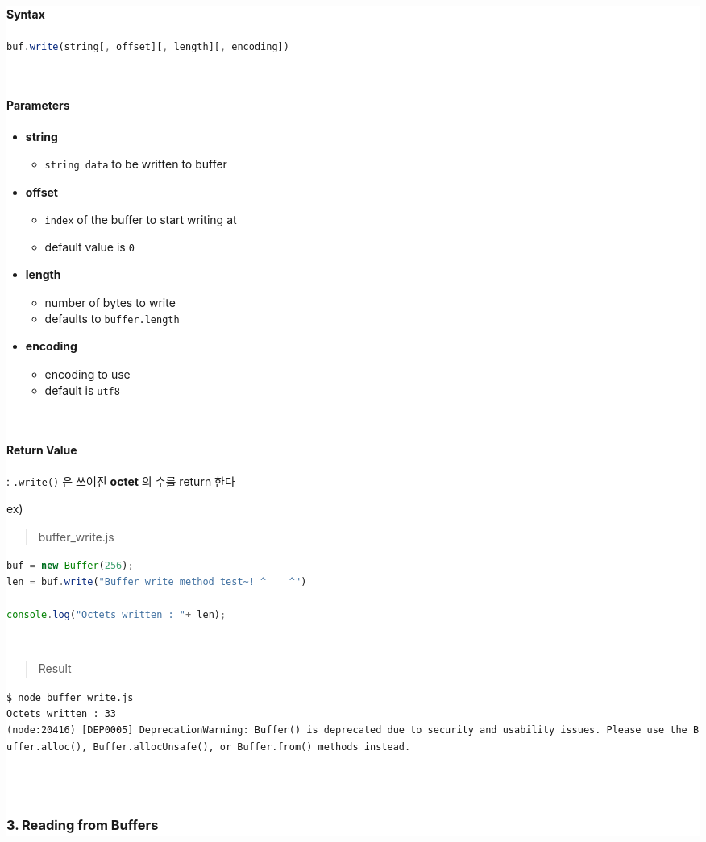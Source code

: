 #### Syntax

```javascript
buf.write(string[, offset][, length][, encoding])
```

<br>

#### Parameters

- **string** 

  - `string data` to be written to buffer

- **offset**

  - `index` of the buffer to start writing at

  - default value is `0`

- **length**

  - number of bytes to write
  - defaults to `buffer.length`

- **encoding**

  - encoding to use
  - default is `utf8`

<br>

#### Return Value

: `.write()` 은 쓰여진 **octet** 의 수를 return 한다

ex)

>  buffer_write.js

```javascript
buf = new Buffer(256);
len = buf.write("Buffer write method test~! ^____^")

console.log("Octets written : "+ len);
```

<br>

> Result

```shell
$ node buffer_write.js 
Octets written : 33
(node:20416) [DEP0005] DeprecationWarning: Buffer() is deprecated due to security and usability issues. Please use the Buffer.alloc(), Buffer.allocUnsafe(), or Buffer.from() methods instead.
```

<br><br>

### 3. Reading from Buffers
